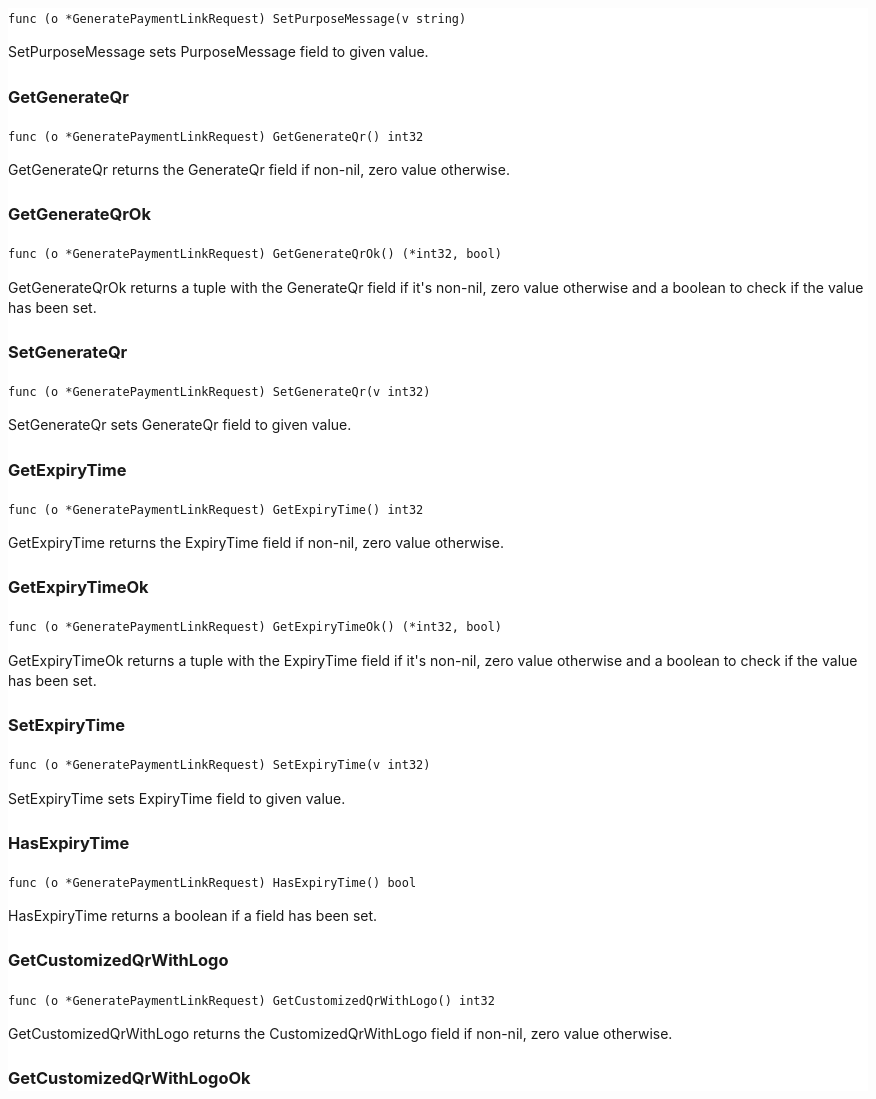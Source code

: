`func (o *GeneratePaymentLinkRequest) SetPurposeMessage(v string)`

SetPurposeMessage sets PurposeMessage field to given value.


### GetGenerateQr

`func (o *GeneratePaymentLinkRequest) GetGenerateQr() int32`

GetGenerateQr returns the GenerateQr field if non-nil, zero value otherwise.

### GetGenerateQrOk

`func (o *GeneratePaymentLinkRequest) GetGenerateQrOk() (*int32, bool)`

GetGenerateQrOk returns a tuple with the GenerateQr field if it's non-nil, zero value otherwise
and a boolean to check if the value has been set.

### SetGenerateQr

`func (o *GeneratePaymentLinkRequest) SetGenerateQr(v int32)`

SetGenerateQr sets GenerateQr field to given value.


### GetExpiryTime

`func (o *GeneratePaymentLinkRequest) GetExpiryTime() int32`

GetExpiryTime returns the ExpiryTime field if non-nil, zero value otherwise.

### GetExpiryTimeOk

`func (o *GeneratePaymentLinkRequest) GetExpiryTimeOk() (*int32, bool)`

GetExpiryTimeOk returns a tuple with the ExpiryTime field if it's non-nil, zero value otherwise
and a boolean to check if the value has been set.

### SetExpiryTime

`func (o *GeneratePaymentLinkRequest) SetExpiryTime(v int32)`

SetExpiryTime sets ExpiryTime field to given value.

### HasExpiryTime

`func (o *GeneratePaymentLinkRequest) HasExpiryTime() bool`

HasExpiryTime returns a boolean if a field has been set.

### GetCustomizedQrWithLogo

`func (o *GeneratePaymentLinkRequest) GetCustomizedQrWithLogo() int32`

GetCustomizedQrWithLogo returns the CustomizedQrWithLogo field if non-nil, zero value otherwise.

### GetCustomizedQrWithLogoOk
